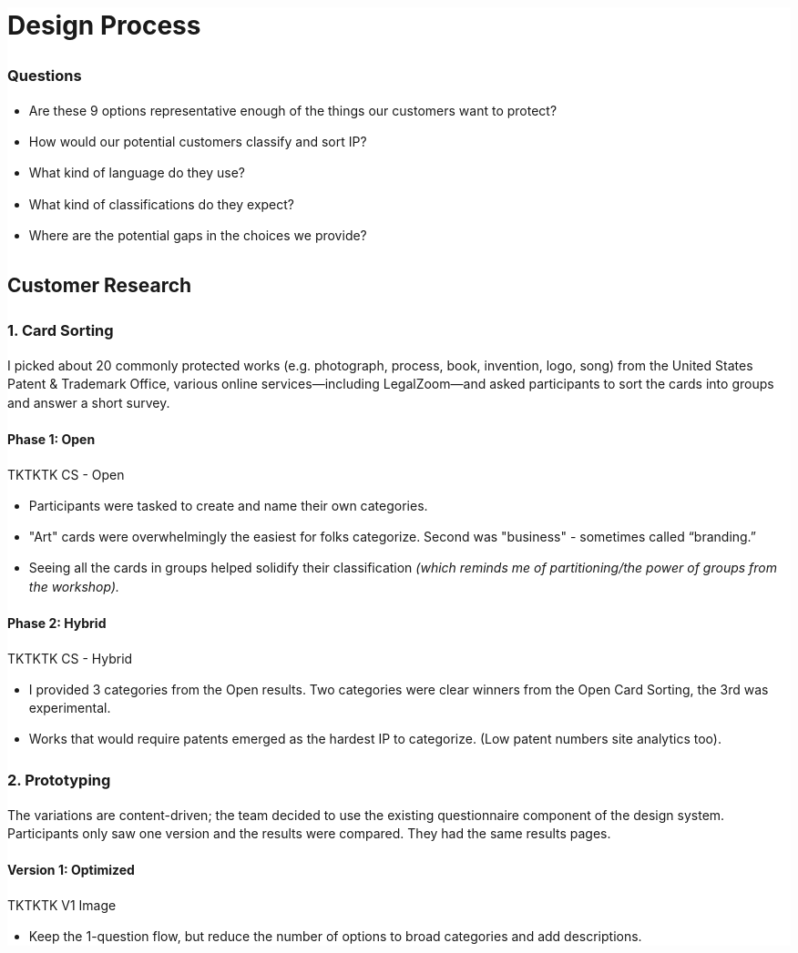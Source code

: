 # Design Process

### Questions

* Are these 9 options representative enough of the things our customers want to protect?

* How would our potential customers classify and sort IP?

* What kind of language do they use?

* What kind of classifications do they expect?

* Where are the potential gaps in the choices we provide?

## Customer Research

### 1. Card Sorting

I picked about 20 commonly protected works (e.g. photograph, process, book, invention, logo, song) from the United States Patent & Trademark Office, various online services—including LegalZoom—and asked participants to sort the cards into groups and answer a short survey.

#### Phase 1: Open

TKTKTK CS - Open

* Participants were tasked to create and name their own categories.

* "Art" cards were overwhelmingly the easiest for folks categorize. Second was "business" - sometimes called “branding.”

* Seeing all the cards in groups helped solidify their classification _(which reminds me of partitioning/the power of groups from the workshop)._

#### Phase 2: Hybrid

TKTKTK CS - Hybrid

* I provided 3 categories from the Open results. Two categories were clear winners from the Open Card Sorting, the 3rd was experimental.

* Works that would require patents emerged as the hardest IP to categorize. (Low patent numbers site analytics too).

### 2. Prototyping

The variations are content-driven; the team decided to use the existing questionnaire component of the design system. Participants only saw one version and the results were compared. They had the same results pages.

#### Version 1: Optimized

TKTKTK V1 Image

* Keep the 1-question flow, but reduce the number of options to broad categories and add descriptions.
